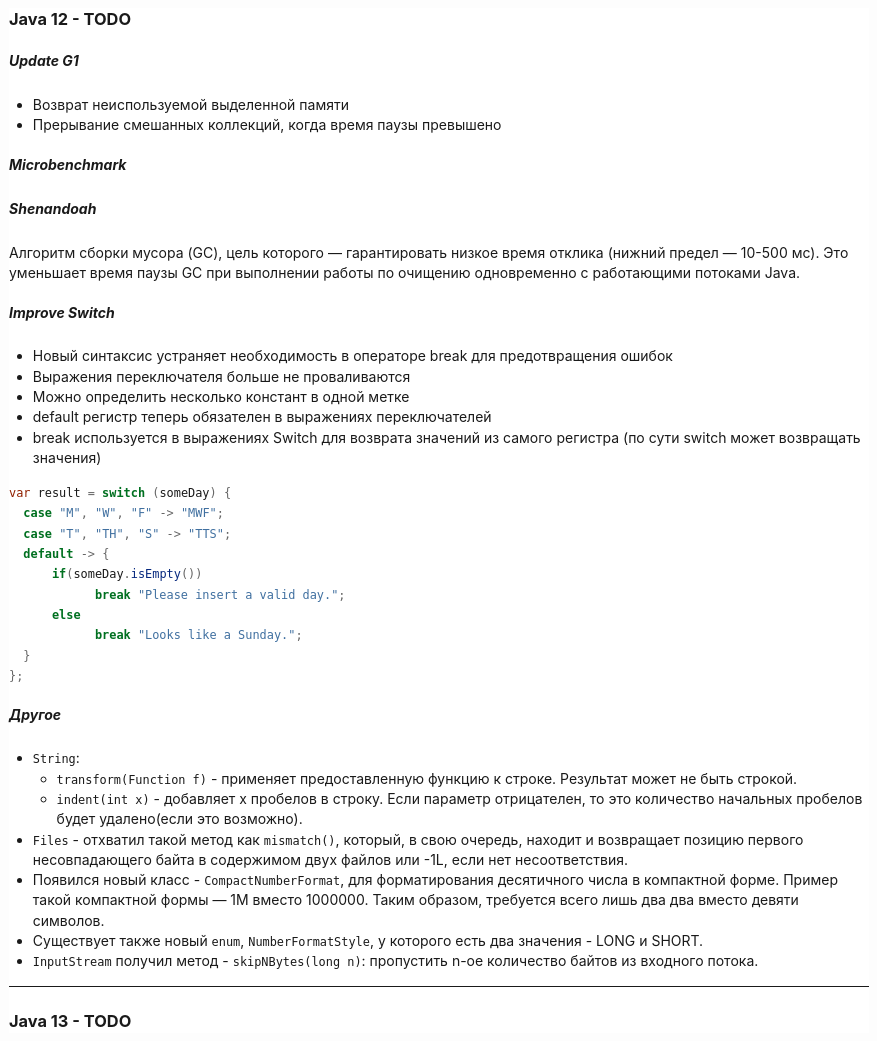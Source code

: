 
### Java 12 - TODO

##### Update G1
* Возврат неиспользуемой выделенной памяти
* Прерывание смешанных коллекций, когда время паузы превышено

##### Microbenchmark

##### Shenandoah
Алгоритм сборки мусора (GC), цель которого — гарантировать низкое время отклика (нижний предел — 10-500 мс). Это уменьшает время паузы GC при выполнении работы по очищению одновременно с работающими потоками Java.

##### Improve Switch
* Новый синтаксис устраняет необходимость в операторе break для предотвращения ошибок
* Выражения переключателя больше не проваливаются
* Можно определить несколько констант в одной метке
* default регистр теперь обязателен в выражениях переключателей
* break используется в выражениях Switch для возврата значений из самого регистра (по сути switch может возвращать значения)
```java
var result = switch (someDay) {
  case "M", "W", "F" -> "MWF";
  case "T", "TH", "S" -> "TTS";
  default -> {
      if(someDay.isEmpty())
            break "Please insert a valid day.";
      else
            break "Looks like a Sunday.";
  }
};
```

##### Другое
* `String`:
	* `transform(Function f)` - применяет предоставленную функцию к строке. Результат может не быть строкой.  
	* `indent(int x)` - добавляет x пробелов в строку. Если параметр отрицателен, то это количество начальных пробелов будет удалено(если это возможно).
* `Files` - отхватил такой метод как `mismatch()`, который, в свою очередь, находит и возвращает позицию первого несовпадающего байта в содержимом двух файлов или -1L, если нет несоответствия.
* Появился новый класс - `CompactNumberFormat`, для форматирования десятичного числа в компактной форме. Пример такой компактной формы — 1M вместо 1000000. Таким образом, требуется всего лишь два два вместо девяти символов.
* Существует также новый `enum`, `NumberFormatStyle`, у которого есть два значения - LONG и SHORT.
* `InputStream` получил метод - `skipNBytes(long n)`: пропустить n-ое количество байтов из входного потока.

---

### Java 13 - TODO
